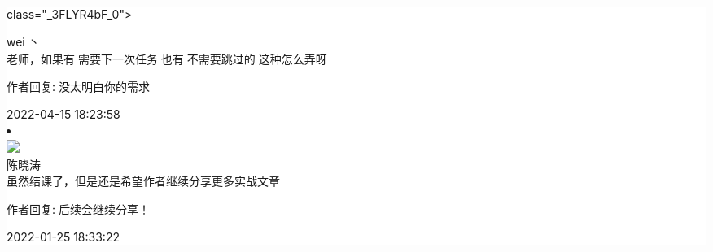   class="_3FLYR4bF_0">
<div class="_36ChpWj4_0">
  <div class="_2zFoi7sd_0"><span>wei 丶</span>
  </div>
  <div class="_2_QraFYR_0">老师，如果有  需要下一次任务  也有 不需要跳过的  这种怎么弄呀  </div>
  <div class="_10o3OAxT_0">
    <p class="_3KxQPN3V_0">作者回复: 没太明白你的需求</p>
  </div>
  <div class="_3klNVc4Z_0">
    <div class="_3Hkula0k_0">2022-04-15 18:23:58</div>
  </div>
</div>
</div>
</li>
<li>
<div class="_2sjJGcOH_0"><img src="https://static001.geekbang.org/account/avatar/00/18/3e/89/ccc2ebd9.jpg"
  class="_3FLYR4bF_0">
<div class="_36ChpWj4_0">
  <div class="_2zFoi7sd_0"><span>陈晓涛</span>
  </div>
  <div class="_2_QraFYR_0">虽然结课了，但是还是希望作者继续分享更多实战文章</div>
  <div class="_10o3OAxT_0">
    <p class="_3KxQPN3V_0">作者回复: 后续会继续分享！</p>
  </div>
  <div class="_3klNVc4Z_0">
    <div class="_3Hkula0k_0">2022-01-25 18:33:22</div>
  </div>
</div>
</div>
</li>
</ul>